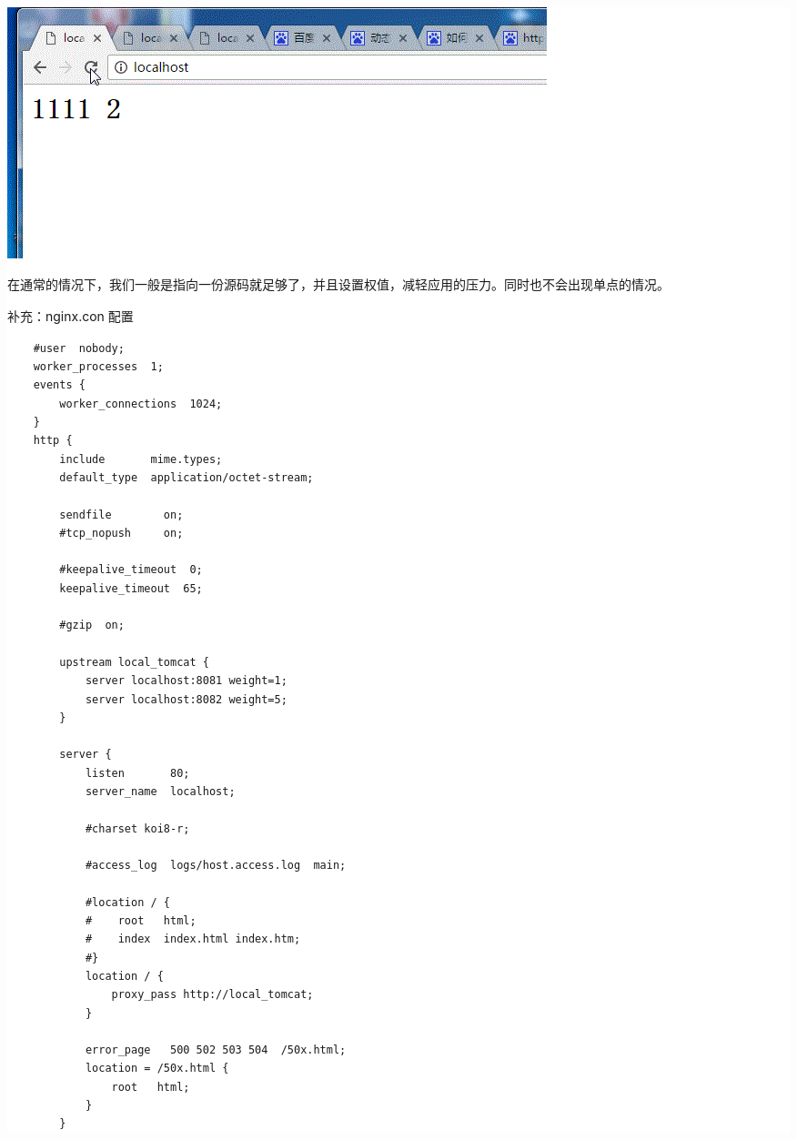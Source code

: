[![tomcat架构](/img/2016/11/tomcat05.gif "title")](/img/2016/11/tomcat05.gif)
 
在通常的情况下，我们一般是指向一份源码就足够了，并且设置权值，减轻应用的压力。同时也不会出现单点的情况。
 
补充：nginx.con 配置

```
	#user  nobody;
	worker_processes  1;
	events {
		worker_connections  1024;
	}
	http {
		include       mime.types;
		default_type  application/octet-stream;

		sendfile        on;
		#tcp_nopush     on;

		#keepalive_timeout  0;
		keepalive_timeout  65;

		#gzip  on;

		upstream local_tomcat {  
			server localhost:8081 weight=1;  
			server localhost:8082 weight=5;  
		} 
		
		server {
			listen       80;
			server_name  localhost;

			#charset koi8-r;

			#access_log  logs/host.access.log  main;

			#location / {
			#    root   html;
			#    index  index.html index.htm;
			#}		
			location / {  
				proxy_pass http://local_tomcat;  
			}  
			
			error_page   500 502 503 504  /50x.html;
			location = /50x.html {
				root   html;
			}
		}

```